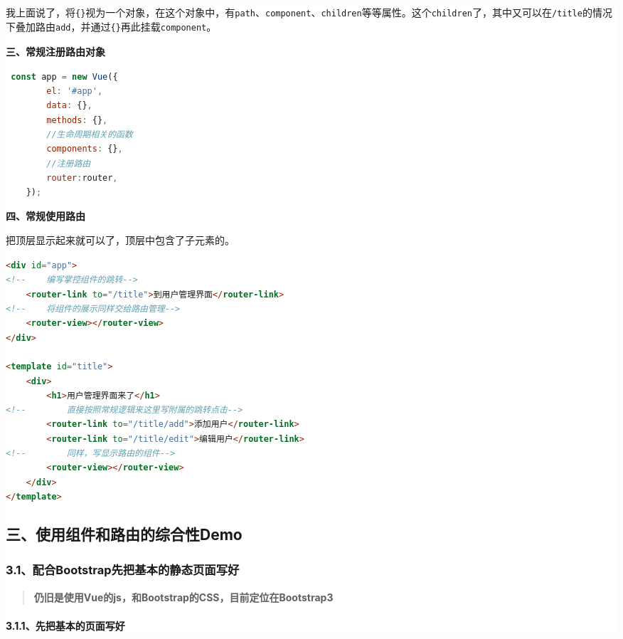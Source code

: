 

我上面说了，将`{}`视为一个对象，在这个对象中，有`path`、`component`、`children`等等属性。这个`children`了，其中又可以在`/title`的情况下叠加路由`add`，并通过`{}`再此挂载`component`。





**三、常规注册路由对象**

```js
 const app = new Vue({
        el: '#app',
        data: {},
        methods: {},
        //生命周期相关的函数
        components: {},
        //注册路由
        router:router,
    });
```



**四、常规使用路由**

把顶层显示起来就可以了，顶层中包含了子元素的。

```html
<div id="app">
<!--    编写掌控组件的跳转-->
    <router-link to="/title">到用户管理界面</router-link>
<!--    将组件的展示同样交给路由管理-->
    <router-view></router-view>
</div>

<template id="title">
    <div>
        <h1>用户管理界面来了</h1>
<!--        直接按照常规逻辑来这里写附属的跳转点击-->
        <router-link to="/title/add">添加用户</router-link>
        <router-link to="/title/edit">编辑用户</router-link>
<!--        同样，写显示路由的组件-->
        <router-view></router-view>
    </div>
</template>
```





## 三、使用组件和路由的综合性Demo

### 3.1、配合Bootstrap先把基本的静态页面写好

>**仍旧是使用Vue的js，和Bootstrap的CSS，目前定位在Bootstrap3**

#### 3.1.1、先把基本的页面写好
